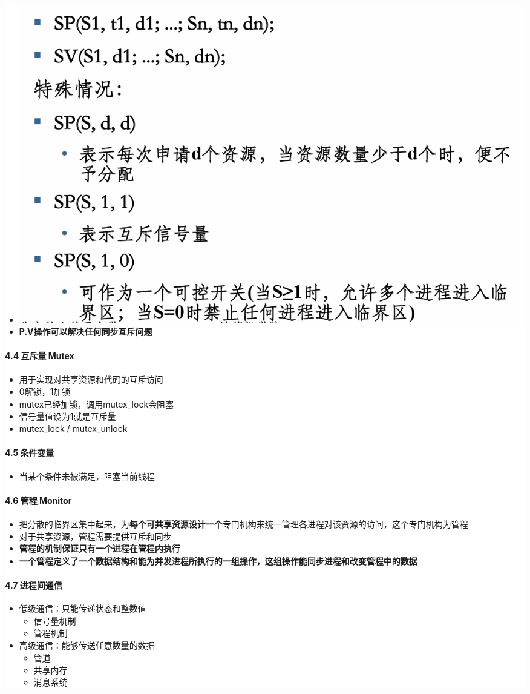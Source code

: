   * ![image-20240418201859655](./../img/image-20240418201859655.png)
  * **P.V操作可以解决任何同步互斥问题**

#### 4.4 互斥量 Mutex

* 用于实现对共享资源和代码的互斥访问
* 0解锁，1加锁
* mutex已经加锁，调用mutex_lock会阻塞
* 信号量值设为1就是互斥量
* mutex_lock / mutex_unlock

#### 4.5 条件变量

* 当某个条件未被满足，阻塞当前线程

#### 4.6 管程 Monitor

* 把分散的临界区集中起来，为**每个可共享资源设计一个**专门机构来统一管理各进程对该资源的访问，这个专门机构为管程
* 对于共享资源，管程需要提供互斥和同步
* **管程的机制保证只有一个进程在管程内执行**
* **一个管程定义了一个数据结构和能为并发进程所执行的一组操作，这组操作能同步进程和改变管程中的数据**

#### 4.7 进程间通信

* 低级通信：只能传递状态和整数值
  * 信号量机制
  * 管程机制
* 高级通信：能够传送任意数量的数据
  * 管道
  * 共享内存
  * 消息系统
